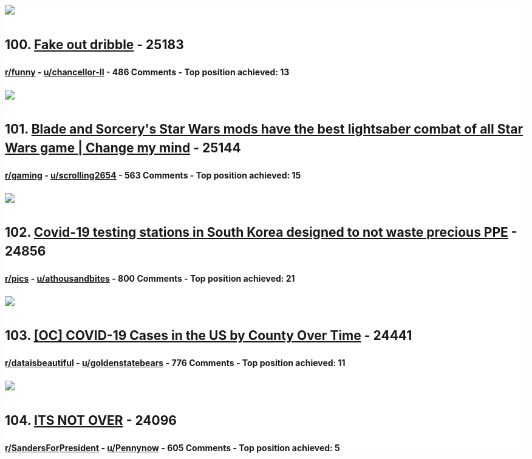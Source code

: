 <a href="https://www.scienceabc.com/social-science/why-do-we-believe-in-superstitions-even-though-we-know-theyre-irrational.html"><img src="https://b.thumbs.redditmedia.com/Cm1V04fdL-X4Xomhw5tADoa9HpnaNK2n9EbYmY6LSfM.jpg"></img></a>

## 100. [Fake out dribble](http://reddit.com/r/funny/comments/fu3kz3/fake_out_dribble/) - 25183
#### [r/funny](http://reddit.com/r/funny) - [u/chancellor-II](http://reddit.com/u/chancellor-II) - 486 Comments - Top position achieved: 13

<a href="https://v.redd.it/swkgj66awjq41"><img src="https://b.thumbs.redditmedia.com/YuQy3tCswH1SRlNgC9pG9nvJvCY-j-L2P-1JXFJel9k.jpg"></img></a>

## 101. [Blade and Sorcery's Star Wars mods have the best lightsaber combat of all Star Wars game | Change my mind](http://reddit.com/r/gaming/comments/ftzhqi/blade_and_sorcerys_star_wars_mods_have_the_best/) - 25144
#### [r/gaming](http://reddit.com/r/gaming) - [u/scrolling2654](http://reddit.com/u/scrolling2654) - 563 Comments - Top position achieved: 15

<a href="https://gfycat.com/frankconcretecopepod"><img src="https://a.thumbs.redditmedia.com/0GuwMfyRKF28zJbnXZ0EKLF2Npum1-MMMUs8JdVkDD4.jpg"></img></a>

## 102. [Covid-19 testing stations in South Korea designed to not waste precious PPE](http://reddit.com/r/pics/comments/fu8rdn/covid19_testing_stations_in_south_korea_designed/) - 24856
#### [r/pics](http://reddit.com/r/pics) - [u/athousandbites](http://reddit.com/u/athousandbites) - 800 Comments - Top position achieved: 21

<a href="https://i.imgur.com/cwnbwf2.jpg"><img src="https://a.thumbs.redditmedia.com/ZxDpkK7myPPxH55ctTD-04ZH_apAIDvUU7GBmmGVr34.jpg"></img></a>

## 103. [[OC] COVID-19 Cases in the US by County Over Time](http://reddit.com/r/dataisbeautiful/comments/fud7n7/oc_covid19_cases_in_the_us_by_county_over_time/) - 24441
#### [r/dataisbeautiful](http://reddit.com/r/dataisbeautiful) - [u/goldenstatebears](http://reddit.com/u/goldenstatebears) - 776 Comments - Top position achieved: 11

<a href="https://i.redd.it/c9dxecgb7nq41.gif"><img src="https://b.thumbs.redditmedia.com/k8X0pYfjKF83z7o-5BgyaPKJW-H4WLNMjYW2d5O927w.jpg"></img></a>

## 104. [ITS NOT OVER](http://reddit.com/r/SandersForPresident/comments/fuj0ub/its_not_over/) - 24096
#### [r/SandersForPresident](http://reddit.com/r/SandersForPresident) - [u/Pennynow](http://reddit.com/u/Pennynow) - 605 Comments - Top position achieved: 5
